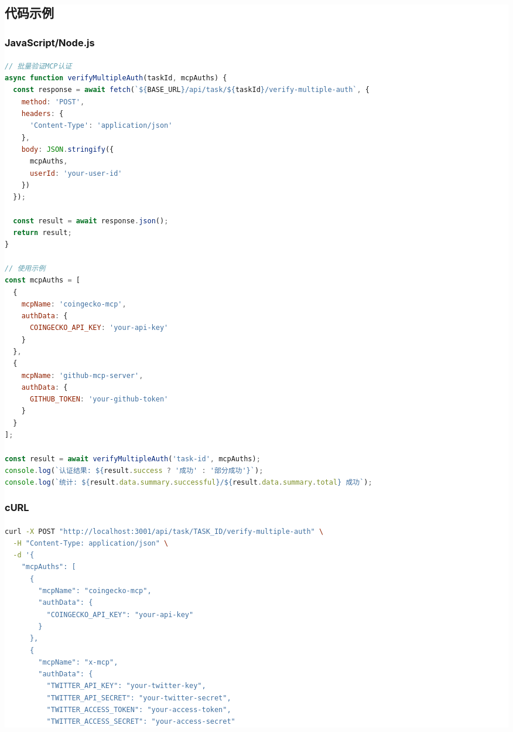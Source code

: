 ## 代码示例

### JavaScript/Node.js

```javascript
// 批量验证MCP认证
async function verifyMultipleAuth(taskId, mcpAuths) {
  const response = await fetch(`${BASE_URL}/api/task/${taskId}/verify-multiple-auth`, {
    method: 'POST',
    headers: {
      'Content-Type': 'application/json'
    },
    body: JSON.stringify({
      mcpAuths,
      userId: 'your-user-id'
    })
  });
  
  const result = await response.json();
  return result;
}

// 使用示例
const mcpAuths = [
  {
    mcpName: 'coingecko-mcp',
    authData: {
      COINGECKO_API_KEY: 'your-api-key'
    }
  },
  {
    mcpName: 'github-mcp-server',
    authData: {
      GITHUB_TOKEN: 'your-github-token'
    }
  }
];

const result = await verifyMultipleAuth('task-id', mcpAuths);
console.log(`认证结果: ${result.success ? '成功' : '部分成功'}`);
console.log(`统计: ${result.data.summary.successful}/${result.data.summary.total} 成功`);
```

### cURL

```bash
curl -X POST "http://localhost:3001/api/task/TASK_ID/verify-multiple-auth" \
  -H "Content-Type: application/json" \
  -d '{
    "mcpAuths": [
      {
        "mcpName": "coingecko-mcp",
        "authData": {
          "COINGECKO_API_KEY": "your-api-key"
        }
      },
      {
        "mcpName": "x-mcp",
        "authData": {
          "TWITTER_API_KEY": "your-twitter-key",
          "TWITTER_API_SECRET": "your-twitter-secret",
          "TWITTER_ACCESS_TOKEN": "your-access-token",
          "TWITTER_ACCESS_SECRET": "your-access-secret"
```